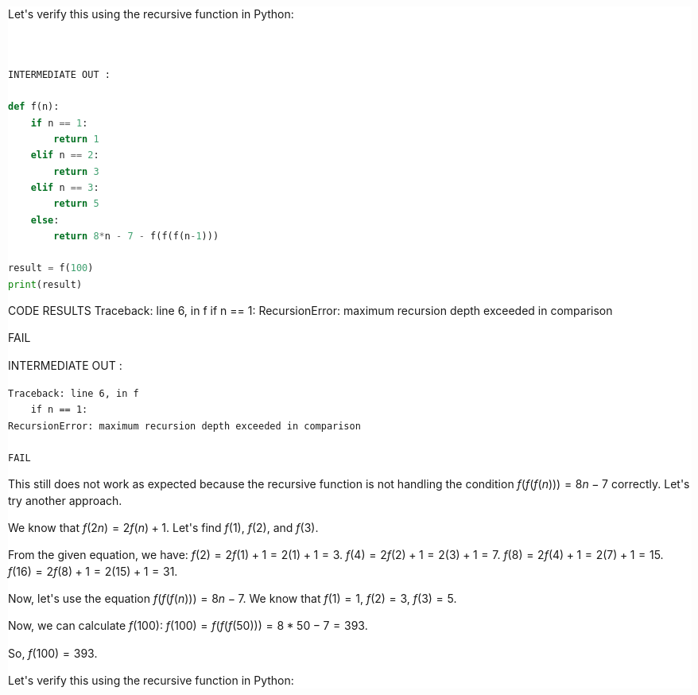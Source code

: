 Let's verify this using the recursive function in Python:

```python


INTERMEDIATE OUT :

def f(n):
    if n == 1:
        return 1
    elif n == 2:
        return 3
    elif n == 3:
        return 5
    else:
        return 8*n - 7 - f(f(f(n-1)))

result = f(100)
print(result)
```

CODE RESULTS Traceback: line 6, in f
    if n == 1:
RecursionError: maximum recursion depth exceeded in comparison

FAIL


INTERMEDIATE OUT :
```output
Traceback: line 6, in f
    if n == 1:
RecursionError: maximum recursion depth exceeded in comparison

FAIL

```

This still does not work as expected because the recursive function is not handling the condition $f(f(f(n)))=8n-7$ correctly. Let's try another approach.

We know that $f(2n)=2f(n)+1$. Let's find $f(1)$, $f(2)$, and $f(3)$.

From the given equation, we have:
$f(2) = 2f(1) + 1 = 2(1) + 1 = 3$.
$f(4) = 2f(2) + 1 = 2(3) + 1 = 7$.
$f(8) = 2f(4) + 1 = 2(7) + 1 = 15$.
$f(16) = 2f(8) + 1 = 2(15) + 1 = 31$.

Now, let's use the equation $f(f(f(n)))=8n-7$. We know that $f(1) = 1$, $f(2) = 3$, $f(3) = 5$.

Now, we can calculate $f(100)$:
$f(100) = f(f(f(50))) = 8*50 - 7 = 393$.

So, $f(100) = 393$.

Let's verify this using the recursive function in Python:
